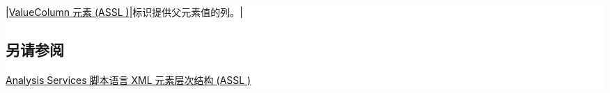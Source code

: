 |[ValueColumn 元素 &#40;ASSL &#41;](../../../analysis-services/scripting/objects/valuecolumn-element-assl.md)|标识提供父元素值的列。|  
  
## <a name="see-also"></a>另请参阅  
 [Analysis Services 脚本语言 XML 元素层次结构 &#40;ASSL &#41;](../../../analysis-services/scripting/analysis-services-scripting-language-xml-element-hierarchy-assl.md)  
  
  
